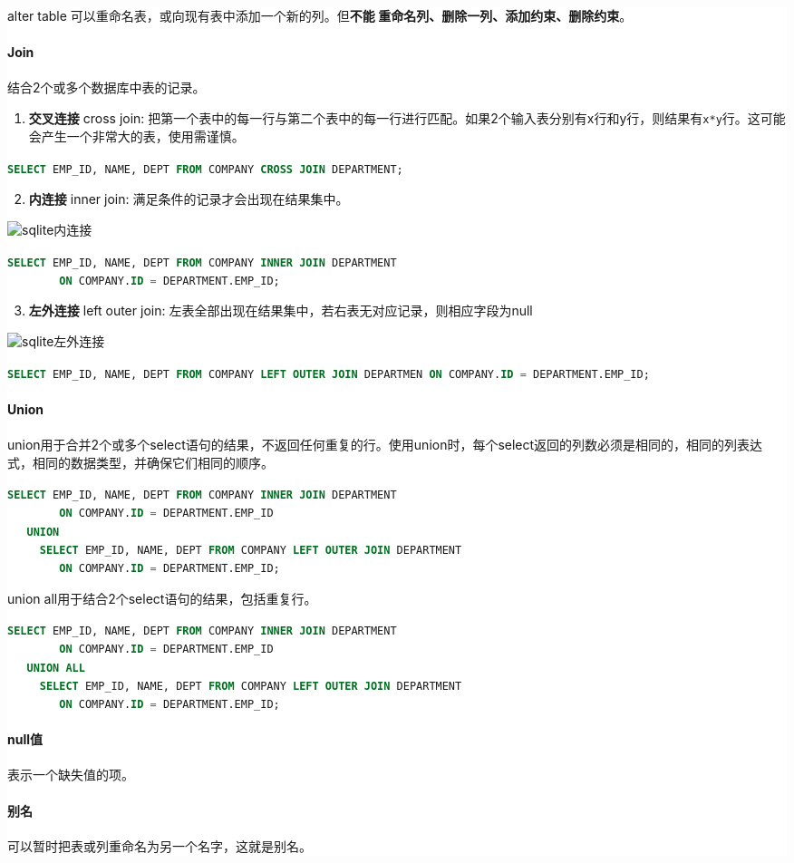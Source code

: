 alter table 可以重命名表，或向现有表中添加一个新的列。但**不能 重命名列、删除一列、添加约束、删除约束**。

#### <span id="head23">Join</span>

结合2个或多个数据库中表的记录。

1. **交叉连接** cross join: 把第一个表中的每一行与第二个表中的每一行进行匹配。如果2个输入表分别有x行和y行，则结果有`x*y`行。这可能会产生一个非常大的表，使用需谨慎。

```sql
SELECT EMP_ID, NAME, DEPT FROM COMPANY CROSS JOIN DEPARTMENT;
```

2. **内连接** inner join: 满足条件的记录才会出现在结果集中。

![sqlite内连接](https://raw.githubusercontent.com/xfhy/Android-Notes/master/Images/sqlite内连接.png)

```sql
SELECT EMP_ID, NAME, DEPT FROM COMPANY INNER JOIN DEPARTMENT
        ON COMPANY.ID = DEPARTMENT.EMP_ID;
```

3. **左外连接** left outer join: 左表全部出现在结果集中，若右表无对应记录，则相应字段为null

![sqlite左外连接](https://raw.githubusercontent.com/xfhy/Android-Notes/master/Images/sqlite左外连接.png)

```sql
SELECT EMP_ID, NAME, DEPT FROM COMPANY LEFT OUTER JOIN DEPARTMEN ON COMPANY.ID = DEPARTMENT.EMP_ID;
```

#### <span id="head24">Union</span>

union用于合并2个或多个select语句的结果，不返回任何重复的行。使用union时，每个select返回的列数必须是相同的，相同的列表达式，相同的数据类型，并确保它们相同的顺序。

```sql
SELECT EMP_ID, NAME, DEPT FROM COMPANY INNER JOIN DEPARTMENT
        ON COMPANY.ID = DEPARTMENT.EMP_ID
   UNION
     SELECT EMP_ID, NAME, DEPT FROM COMPANY LEFT OUTER JOIN DEPARTMENT
        ON COMPANY.ID = DEPARTMENT.EMP_ID;
```

union all用于结合2个select语句的结果，包括重复行。

```sql
SELECT EMP_ID, NAME, DEPT FROM COMPANY INNER JOIN DEPARTMENT
        ON COMPANY.ID = DEPARTMENT.EMP_ID
   UNION ALL
     SELECT EMP_ID, NAME, DEPT FROM COMPANY LEFT OUTER JOIN DEPARTMENT
        ON COMPANY.ID = DEPARTMENT.EMP_ID;
```

#### <span id="head25">null值</span>

表示一个缺失值的项。

#### <span id="head26">别名</span>

可以暂时把表或列重命名为另一个名字，这就是别名。
